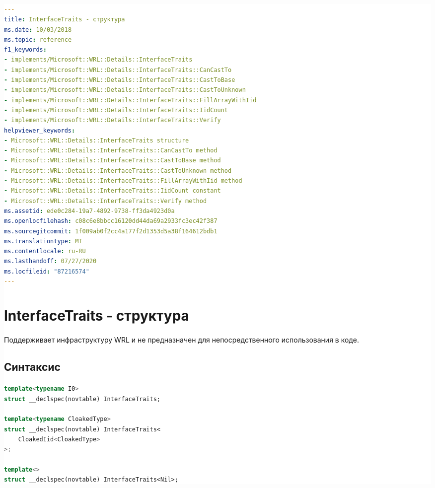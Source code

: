 ```yaml
---
title: InterfaceTraits - структура
ms.date: 10/03/2018
ms.topic: reference
f1_keywords:
- implements/Microsoft::WRL::Details::InterfaceTraits
- implements/Microsoft::WRL::Details::InterfaceTraits::CanCastTo
- implements/Microsoft::WRL::Details::InterfaceTraits::CastToBase
- implements/Microsoft::WRL::Details::InterfaceTraits::CastToUnknown
- implements/Microsoft::WRL::Details::InterfaceTraits::FillArrayWithIid
- implements/Microsoft::WRL::Details::InterfaceTraits::IidCount
- implements/Microsoft::WRL::Details::InterfaceTraits::Verify
helpviewer_keywords:
- Microsoft::WRL::Details::InterfaceTraits structure
- Microsoft::WRL::Details::InterfaceTraits::CanCastTo method
- Microsoft::WRL::Details::InterfaceTraits::CastToBase method
- Microsoft::WRL::Details::InterfaceTraits::CastToUnknown method
- Microsoft::WRL::Details::InterfaceTraits::FillArrayWithIid method
- Microsoft::WRL::Details::InterfaceTraits::IidCount constant
- Microsoft::WRL::Details::InterfaceTraits::Verify method
ms.assetid: ede0c284-19a7-4892-9738-ff3da4923d0a
ms.openlocfilehash: c08c6e8bbcc16120dd44da69a2933fc3ec42f387
ms.sourcegitcommit: 1f009ab0f2cc4a177f2d1353d5a38f164612bdb1
ms.translationtype: MT
ms.contentlocale: ru-RU
ms.lasthandoff: 07/27/2020
ms.locfileid: "87216574"
---
```

# <a name="interfacetraits-structure"></a>InterfaceTraits - структура

Поддерживает инфраструктуру WRL и не предназначен для непосредственного использования в коде.

## <a name="syntax"></a>Синтаксис

```cpp
template<typename I0>
struct __declspec(novtable) InterfaceTraits;

template<typename CloakedType>
struct __declspec(novtable) InterfaceTraits<
    CloakedIid<CloakedType>
>;

template<>
struct __declspec(novtable) InterfaceTraits<Nil>;
```
